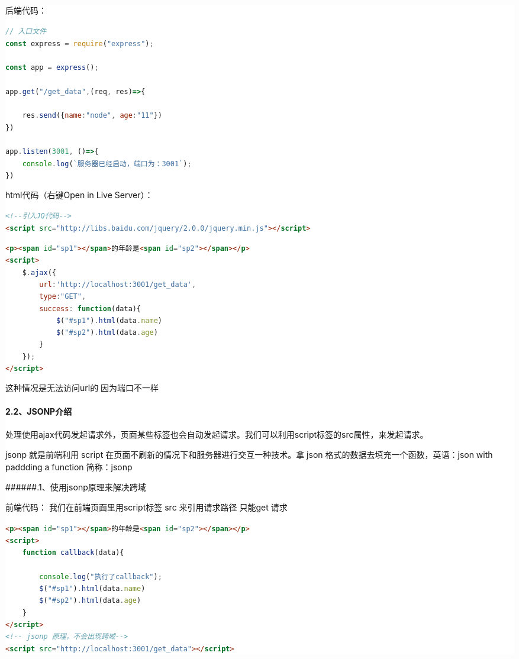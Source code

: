 后端代码：

```js
// 入口文件
const express = require("express");

const app = express();

app.get("/get_data",(req, res)=>{
    
    res.send({name:"node", age:"11"})
})

app.listen(3001, ()=>{
    console.log(`服务器已经启动，端口为：3001`);
})
```

html代码（右键Open in Live Server）：

```html
<!--引入JQ代码-->
<script src="http://libs.baidu.com/jquery/2.0.0/jquery.min.js"></script>
```

```html
<p><span id="sp1"></span>的年龄是<span id="sp2"></span></p>
<script>
    $.ajax({
        url:'http://localhost:3001/get_data',
        type:"GET",
        success: function(data){
            $("#sp1").html(data.name)
            $("#sp2").html(data.age)
        }
    });
</script>
```

这种情况是无法访问url的 因为端口不一样

####         2.2、JSONP介绍

处理使用ajax代码发起请求外，页面某些标签也会自动发起请求。我们可以利用script标签的src属性，来发起请求。

jsonp 就是前端利用 script 在页面不刷新的情况下和服务器进行交互一种技术。拿 json 格式的数据去填充一个函数，英语：json with paddding a function 简称：jsonp

######.1、使用jsonp原理来解决跨域

前端代码：
我们在前端页面里用script标签 src 来引用请求路径 只能get 请求
```html
<p><span id="sp1"></span>的年龄是<span id="sp2"></span></p>
<script>
    function callback(data){

    	console.log("执行了callback");
        $("#sp1").html(data.name)
        $("#sp2").html(data.age)
    }    
</script>
<!-- jsonp 原理，不会出现跨域-->
<script src="http://localhost:3001/get_data"></script>
```
